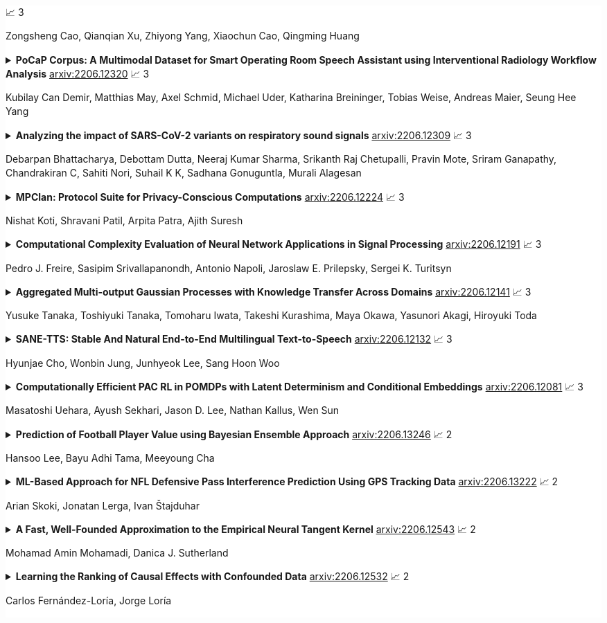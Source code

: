 &#x1F4C8; 3 <br>
<p>Zongsheng Cao, Qianqian Xu, Zhiyong Yang, Xiaochun Cao, Qingming Huang</p></summary></details>

<details><summary><b>PoCaP Corpus: A Multimodal Dataset for Smart Operating Room Speech Assistant using Interventional Radiology Workflow Analysis</b>
<a href="https://arxiv.org/abs/2206.12320">arxiv:2206.12320</a>
&#x1F4C8; 3 <br>
<p>Kubilay Can Demir, Matthias May, Axel Schmid, Michael Uder, Katharina Breininger, Tobias Weise, Andreas Maier, Seung Hee Yang</p></summary></details>

<details><summary><b>Analyzing the impact of SARS-CoV-2 variants on respiratory sound signals</b>
<a href="https://arxiv.org/abs/2206.12309">arxiv:2206.12309</a>
&#x1F4C8; 3 <br>
<p>Debarpan Bhattacharya, Debottam Dutta, Neeraj Kumar Sharma, Srikanth Raj Chetupalli, Pravin Mote, Sriram Ganapathy, Chandrakiran C, Sahiti Nori, Suhail K K, Sadhana Gonuguntla, Murali Alagesan</p></summary></details>

<details><summary><b>MPClan: Protocol Suite for Privacy-Conscious Computations</b>
<a href="https://arxiv.org/abs/2206.12224">arxiv:2206.12224</a>
&#x1F4C8; 3 <br>
<p>Nishat Koti, Shravani Patil, Arpita Patra, Ajith Suresh</p></summary></details>

<details><summary><b>Computational Complexity Evaluation of Neural Network Applications in Signal Processing</b>
<a href="https://arxiv.org/abs/2206.12191">arxiv:2206.12191</a>
&#x1F4C8; 3 <br>
<p>Pedro J. Freire, Sasipim Srivallapanondh, Antonio Napoli, Jaroslaw E. Prilepsky, Sergei K. Turitsyn</p></summary></details>

<details><summary><b>Aggregated Multi-output Gaussian Processes with Knowledge Transfer Across Domains</b>
<a href="https://arxiv.org/abs/2206.12141">arxiv:2206.12141</a>
&#x1F4C8; 3 <br>
<p>Yusuke Tanaka, Toshiyuki Tanaka, Tomoharu Iwata, Takeshi Kurashima, Maya Okawa, Yasunori Akagi, Hiroyuki Toda</p></summary></details>

<details><summary><b>SANE-TTS: Stable And Natural End-to-End Multilingual Text-to-Speech</b>
<a href="https://arxiv.org/abs/2206.12132">arxiv:2206.12132</a>
&#x1F4C8; 3 <br>
<p>Hyunjae Cho, Wonbin Jung, Junhyeok Lee, Sang Hoon Woo</p></summary></details>

<details><summary><b>Computationally Efficient PAC RL in POMDPs with Latent Determinism and Conditional Embeddings</b>
<a href="https://arxiv.org/abs/2206.12081">arxiv:2206.12081</a>
&#x1F4C8; 3 <br>
<p>Masatoshi Uehara, Ayush Sekhari, Jason D. Lee, Nathan Kallus, Wen Sun</p></summary></details>

<details><summary><b>Prediction of Football Player Value using Bayesian Ensemble Approach</b>
<a href="https://arxiv.org/abs/2206.13246">arxiv:2206.13246</a>
&#x1F4C8; 2 <br>
<p>Hansoo Lee, Bayu Adhi Tama, Meeyoung Cha</p></summary></details>

<details><summary><b>ML-Based Approach for NFL Defensive Pass Interference Prediction Using GPS Tracking Data</b>
<a href="https://arxiv.org/abs/2206.13222">arxiv:2206.13222</a>
&#x1F4C8; 2 <br>
<p>Arian Skoki, Jonatan Lerga, Ivan Štajduhar</p></summary></details>

<details><summary><b>A Fast, Well-Founded Approximation to the Empirical Neural Tangent Kernel</b>
<a href="https://arxiv.org/abs/2206.12543">arxiv:2206.12543</a>
&#x1F4C8; 2 <br>
<p>Mohamad Amin Mohamadi, Danica J. Sutherland</p></summary></details>

<details><summary><b>Learning the Ranking of Causal Effects with Confounded Data</b>
<a href="https://arxiv.org/abs/2206.12532">arxiv:2206.12532</a>
&#x1F4C8; 2 <br>
<p>Carlos Fernández-Loría, Jorge Loría</p></summary></details>
